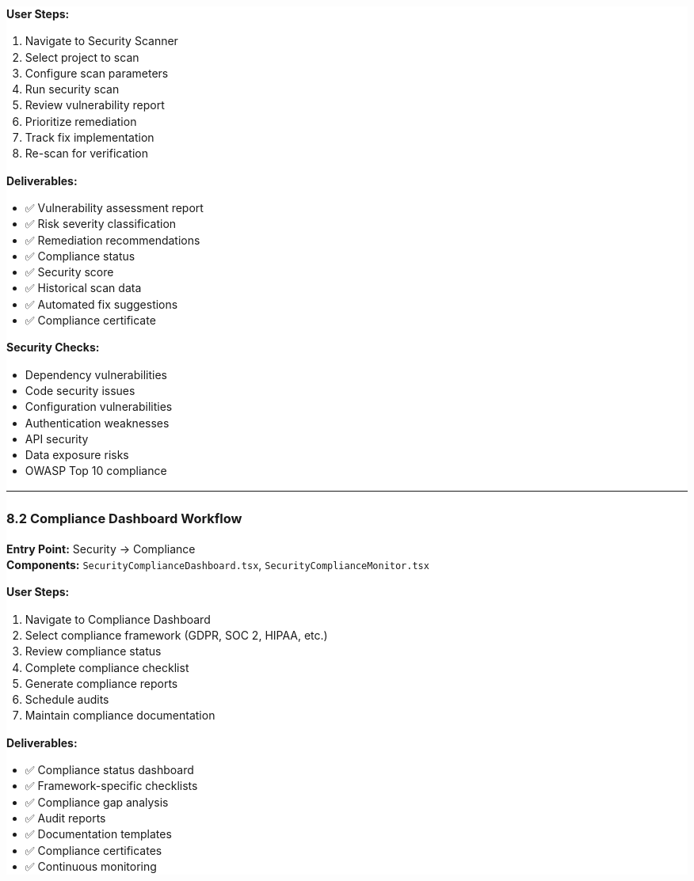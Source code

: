 **User Steps:**
1. Navigate to Security Scanner
2. Select project to scan
3. Configure scan parameters
4. Run security scan
5. Review vulnerability report
6. Prioritize remediation
7. Track fix implementation
8. Re-scan for verification

**Deliverables:**
- ✅ Vulnerability assessment report
- ✅ Risk severity classification
- ✅ Remediation recommendations
- ✅ Compliance status
- ✅ Security score
- ✅ Historical scan data
- ✅ Automated fix suggestions
- ✅ Compliance certificate

**Security Checks:**
- Dependency vulnerabilities
- Code security issues
- Configuration vulnerabilities
- Authentication weaknesses
- API security
- Data exposure risks
- OWASP Top 10 compliance

---

### 8.2 Compliance Dashboard Workflow
**Entry Point:** Security → Compliance  
**Components:** `SecurityComplianceDashboard.tsx`, `SecurityComplianceMonitor.tsx`

**User Steps:**
1. Navigate to Compliance Dashboard
2. Select compliance framework (GDPR, SOC 2, HIPAA, etc.)
3. Review compliance status
4. Complete compliance checklist
5. Generate compliance reports
6. Schedule audits
7. Maintain compliance documentation

**Deliverables:**
- ✅ Compliance status dashboard
- ✅ Framework-specific checklists
- ✅ Compliance gap analysis
- ✅ Audit reports
- ✅ Documentation templates
- ✅ Compliance certificates
- ✅ Continuous monitoring
